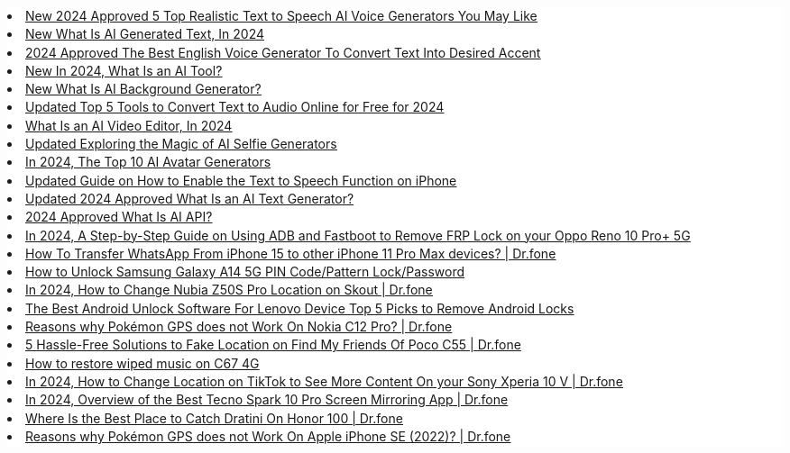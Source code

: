 <li><a href="https://ai-topics.techidaily.com/new-2024-approved-5-top-realistic-text-to-speech-ai-voice-generators-you-may-like/"><u>New 2024 Approved 5 Top Realistic Text to Speech AI Voice Generators You May Like</u></a></li>
<li><a href="https://ai-topics.techidaily.com/new-what-is-ai-generated-text-in-2024/"><u>New What Is AI Generated Text, In 2024</u></a></li>
<li><a href="https://ai-topics.techidaily.com/2024-approved-the-best-english-voice-generator-to-convert-text-into-desired-accent/"><u>2024 Approved The Best English Voice Generator To Convert Text Into Desired Accent</u></a></li>
<li><a href="https://ai-topics.techidaily.com/new-in-2024-what-is-an-ai-tool/"><u>New In 2024, What Is an AI Tool?</u></a></li>
<li><a href="https://ai-topics.techidaily.com/new-what-is-ai-background-generator/"><u>New What Is AI Background Generator?</u></a></li>
<li><a href="https://ai-topics.techidaily.com/updated-top-5-tools-to-convert-text-to-audio-online-for-free-for-2024/"><u>Updated Top 5 Tools to Convert Text to Audio Online for Free for 2024</u></a></li>
<li><a href="https://ai-topics.techidaily.com/what-is-an-ai-video-editor-in-2024/"><u>What Is an AI Video Editor, In 2024</u></a></li>
<li><a href="https://ai-topics.techidaily.com/updated-exploring-the-magic-of-ai-selfie-generators/"><u>Updated Exploring the Magic of AI Selfie Generators</u></a></li>
<li><a href="https://ai-topics.techidaily.com/in-2024-the-top-10-ai-avatar-generators/"><u>In 2024, The Top 10 AI Avatar Generators</u></a></li>
<li><a href="https://ai-topics.techidaily.com/updated-guide-on-how-to-enable-the-text-to-speech-function-on-iphone/"><u>Updated Guide on How to Enable the Text to Speech Function on iPhone</u></a></li>
<li><a href="https://ai-topics.techidaily.com/updated-2024-approved-what-is-an-ai-text-generator/"><u>Updated 2024 Approved What Is an AI Text Generator?</u></a></li>
<li><a href="https://ai-topics.techidaily.com/2024-approved-what-is-ai-api/"><u>2024 Approved What Is AI API?</u></a></li>
<li><a href="https://android-frp.techidaily.com/in-2024-a-step-by-step-guide-on-using-adb-and-fastboot-to-remove-frp-lock-on-your-oppo-reno-10-proplus-5g-by-drfone-android/"><u>In 2024, A Step-by-Step Guide on Using ADB and Fastboot to Remove FRP Lock on your Oppo Reno 10 Pro+ 5G</u></a></li>
<li><a href="https://review-topics.techidaily.com/how-to-transfer-whatsapp-from-iphone-15-to-other-iphone-11-pro-max-devices-drfone-by-drfone-transfer-whatsapp-from-ios-transfer-whatsapp-from-ios/"><u>How To Transfer WhatsApp From iPhone 15 to other iPhone 11 Pro Max devices? | Dr.fone</u></a></li>
<li><a href="https://android-unlock.techidaily.com/how-to-unlock-samsung-galaxy-a14-5g-pin-codepattern-lockpassword-by-drfone-android/"><u>How to Unlock Samsung Galaxy A14 5G PIN Code/Pattern Lock/Password</u></a></li>
<li><a href="https://location-social.techidaily.com/in-2024-how-to-change-nubia-z50s-pro-location-on-skout-drfone-by-drfone-virtual-android/"><u>In 2024, How to Change Nubia Z50S Pro Location on Skout | Dr.fone</u></a></li>
<li><a href="https://sim-unlock.techidaily.com/the-best-android-unlock-software-for-lenovo-device-top-5-picks-to-remove-android-locks-by-drfone-android/"><u>The Best Android Unlock Software For Lenovo Device Top 5 Picks to Remove Android Locks</u></a></li>
<li><a href="https://android-pokemon-go.techidaily.com/reasons-why-pokemon-gps-does-not-work-on-nokia-c12-pro-drfone-by-drfone-virtual-android/"><u>Reasons why Pokémon GPS does not Work On Nokia C12 Pro? | Dr.fone</u></a></li>
<li><a href="https://location-fake.techidaily.com/5-hassle-free-solutions-to-fake-location-on-find-my-friends-of-poco-c55-drfone-by-drfone-virtual-android/"><u>5 Hassle-Free Solutions to Fake Location on Find My Friends Of Poco C55 | Dr.fone</u></a></li>
<li><a href="https://blog-min.techidaily.com/how-to-restore-wiped-music-on-c67-4g-by-fonelab-android-recover-music/"><u>How to restore wiped music on C67 4G</u></a></li>
<li><a href="https://location-social.techidaily.com/in-2024-how-to-change-location-on-tiktok-to-see-more-content-on-your-sony-xperia-10-v-drfone-by-drfone-virtual-android/"><u>In 2024, How to Change Location on TikTok to See More Content On your Sony Xperia 10 V | Dr.fone</u></a></li>
<li><a href="https://screen-mirror.techidaily.com/in-2024-overview-of-the-best-tecno-spark-10-pro-screen-mirroring-app-drfone-by-drfone-android/"><u>In 2024, Overview of the Best Tecno Spark 10 Pro Screen Mirroring App | Dr.fone</u></a></li>
<li><a href="https://pokemon-go-android.techidaily.com/where-is-the-best-place-to-catch-dratini-on-honor-100-drfone-by-drfone-virtual-android/"><u>Where Is the Best Place to Catch Dratini On Honor 100 | Dr.fone</u></a></li>
<li><a href="https://ios-pokemon-go.techidaily.com/reasons-why-pokemon-gps-does-not-work-on-apple-iphone-se-2022-drfone-by-drfone-virtual-ios/"><u>Reasons why Pokémon GPS does not Work On Apple iPhone SE (2022)? | Dr.fone</u></a></li>